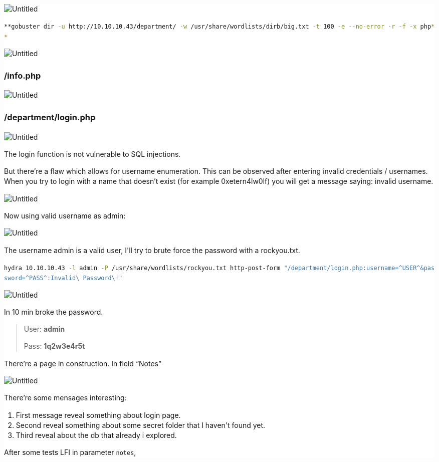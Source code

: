 ![Untitled](https://0xetern4lw0lf.github.io/assets/img/HTB/HTB-Nineveh/Untitled%202.png)

```bash
**gobuster dir -u http://10.10.10.43/department/ -w /usr/share/wordlists/dirb/big.txt -t 100 -e --no-error -r -f -x php**
```

![Untitled](https://0xetern4lw0lf.github.io/assets/img/HTB/HTB-Nineveh/Untitled%203.png)

### /info.php

![Untitled](https://0xetern4lw0lf.github.io/assets/img/HTB/HTB-Nineveh/Untitled%204.png)

### /department/login.php

![Untitled](https://0xetern4lw0lf.github.io/assets/img/HTB/HTB-Nineveh/Untitled%205.png)

The login function is not vulnerable to SQL injections.

But there’re a flaw which allows for username enumeration. This can be observed after entering invalid credentials / usernames. When you try to login with a name that doesn’t exist (for example 0xetern4lw0lf) you will get a message saying: invalid username.

![Untitled](https://0xetern4lw0lf.github.io/assets/img/HTB/HTB-Nineveh/Untitled%206.png)

Now using valid username as admin:

![Untitled](https://0xetern4lw0lf.github.io/assets/img/HTB/HTB-Nineveh/Untitled%207.png)

The username admin is a valid user, I'll try to brute force the password with a rockyou.txt.

```bash
hydra 10.10.10.43 -l admin -P /usr/share/wordlists/rockyou.txt http-post-form "/department/login.php:username=^USER^&password=^PASS^:Invalid\ Password\!"
```

![Untitled](https://0xetern4lw0lf.github.io/assets/img/HTB/HTB-Nineveh/Untitled%208.png)

In 10 min broke the password.

> User: **admin**
>
> Pass: **1q2w3e4r5t**


There’re a page in construction. In field “Notes”

![Untitled](https://0xetern4lw0lf.github.io/assets/img/HTB/HTB-Nineveh/Untitled%209.png)

There’re some mensages interesting:

1. First message reveal something about login page.
2. Second reveal something about some secret folder that I haven't found yet.
3. Third reveal about the db that already i explored.

After some tests LFI in parameter `notes`, 
